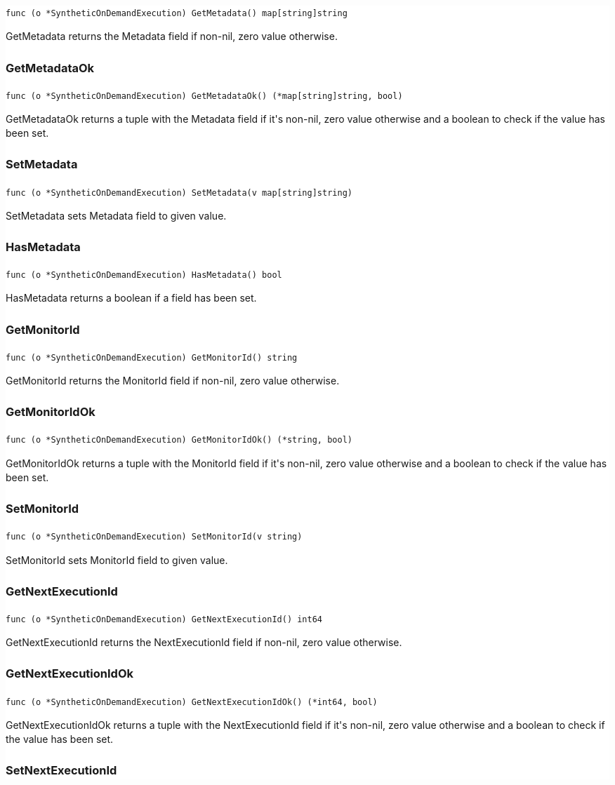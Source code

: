 `func (o *SyntheticOnDemandExecution) GetMetadata() map[string]string`

GetMetadata returns the Metadata field if non-nil, zero value otherwise.

### GetMetadataOk

`func (o *SyntheticOnDemandExecution) GetMetadataOk() (*map[string]string, bool)`

GetMetadataOk returns a tuple with the Metadata field if it's non-nil, zero value otherwise
and a boolean to check if the value has been set.

### SetMetadata

`func (o *SyntheticOnDemandExecution) SetMetadata(v map[string]string)`

SetMetadata sets Metadata field to given value.

### HasMetadata

`func (o *SyntheticOnDemandExecution) HasMetadata() bool`

HasMetadata returns a boolean if a field has been set.

### GetMonitorId

`func (o *SyntheticOnDemandExecution) GetMonitorId() string`

GetMonitorId returns the MonitorId field if non-nil, zero value otherwise.

### GetMonitorIdOk

`func (o *SyntheticOnDemandExecution) GetMonitorIdOk() (*string, bool)`

GetMonitorIdOk returns a tuple with the MonitorId field if it's non-nil, zero value otherwise
and a boolean to check if the value has been set.

### SetMonitorId

`func (o *SyntheticOnDemandExecution) SetMonitorId(v string)`

SetMonitorId sets MonitorId field to given value.


### GetNextExecutionId

`func (o *SyntheticOnDemandExecution) GetNextExecutionId() int64`

GetNextExecutionId returns the NextExecutionId field if non-nil, zero value otherwise.

### GetNextExecutionIdOk

`func (o *SyntheticOnDemandExecution) GetNextExecutionIdOk() (*int64, bool)`

GetNextExecutionIdOk returns a tuple with the NextExecutionId field if it's non-nil, zero value otherwise
and a boolean to check if the value has been set.

### SetNextExecutionId
